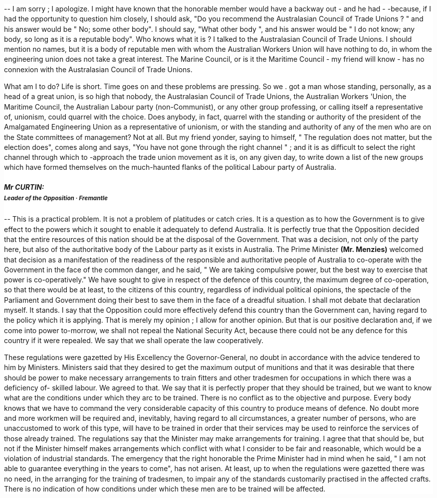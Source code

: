 -- I am sorry ; I apologize. I might have known that the honorable member would have a backway out - and he had - -because, if I had the opportunity to question him closely, I should ask, "Do you recommend the Australasian Council of Trade Unions ? " and his answer would be " No; some other body". I should say, "What other body ", and his answer would be " I do not know; any body, so long as it is a reputable body". Who knows what it is ? I talked to the Australasian Council of Trade Unions. I should mention no names, but it is a body of reputable men with whom the Australian Workers Union will have nothing to do, in whom the engineering union does not take a great interest. The Marine Council, or is it the Maritime Council - my friend will know - has no connexion with the Australasian Council of Trade Unions. 

What am I to do? Life is short. Time goes on and these problems are pressing. So we . got a man whose standing, personally, as a head of a great union, is so high that nobody, the Australasian Council of Trade Unions, the Australian Workers 'Union, the Maritime Council, the Australian Labour party (non-Communist), or any other group professing, or calling itself a representative of, unionism, could quarrel with the choice. Does anybody, in fact, quarrel with the standing or authority of the  president  of the Amalgamated Engineering Union as a representative of unionism, or with the standing and authority of any of the men who are on the State committees of management? Not at all. But my friend yonder, saying to himself, " The regulation does not matter, but the election does", comes along and says, "You have not gone through the right channel " ; and it is as difficult to select the right channel through which to -approach the trade union movement as it is, on any given day, to write down a list of the new groups which have formed themselves on the much-haunted flanks of the political Labour party of Australia. 

##### Mr CURTIN:<br><small class="text-muted">Leader of the Opposition &middot; Fremantle</small>

-- This is a practical problem. It is not a problem of platitudes or catch cries. It is a question as to how the Government is to give effect to the powers which it sought to enable it adequately to defend Australia. It is perfectly true that the Opposition decided that the entire resources of this nation should be at the disposal of the Government. That was a decision, not only of the party here, but also of the authoritative body of the Labour party as it exists in Australia. The Prime Minister  **(Mr. Menzies)**  welcomed that decision as a manifestation of the readiness of the responsible and authoritative people of Australia to co-operate with the Government in the face of the common danger, and he said, " We are taking compulsive power, but the best way to exercise that power is co-operatively." We have sought to give in respect of the defence of this country, the maximum degree of co-operation, so that there would be at least, to the citizens of this country, regardless of individual political opinions, the spectacle of the Parliament and Government doing their best to save them in the face of a dreadful situation. I shall mot debate that declaration myself. It stands. I say that the Opposition could more effectively defend this country than the Government can, having regard to the policy which it is applying. That is merely my opinion ; I allow for another opinion. But that is our positive declaration and, if we come into power to-morrow, we shall not repeal the National Security Act, because there could not be any defence for this country if it were repealed. We say that we shall operate the law cooperatively. 

These regulations were gazetted by  His Excellency  the Governor-General, no doubt in accordance with the advice tendered to him by Ministers. Ministers said that they desired to get the maximum output of munitions and that it was desirable that there should be power to make necessary arrangements to train fitters and other tradesmen for occupations in which there was a deficiency of- skilled labour. We agreed to that. We say that it is perfectly proper that they should be trained, but we want to know what are the conditions under which they arc to be trained. There is no conflict as to the objective and purpose. Every body knows that we have to command the very considerable capacity of this country to produce means of defence. No doubt more and more workmen will be required and, inevitably, having regard to all circumstances, a greater number of persons, who are unaccustomed to work of this type, will have to be trained in order that their services may be used to reinforce the services of those already trained. The regulations say that the Minister may make arrangements for training. I agree that that should be, but not if the Minister himself makes arrangements which conflict with what I consider to be fair and reasonable, which would be a violation of industrial standards. The emergency that the right honorable the Prime Minister had in mind when he said, " I am not able to guarantee everything in the years to come", has not arisen. At least, up to when the regulations were gazetted there was no need, in the arranging for the training of tradesmen, to impair any of the standards customarily practised in the affected crafts. There is no indication of how conditions under which these men are to be trained will be affected. 
